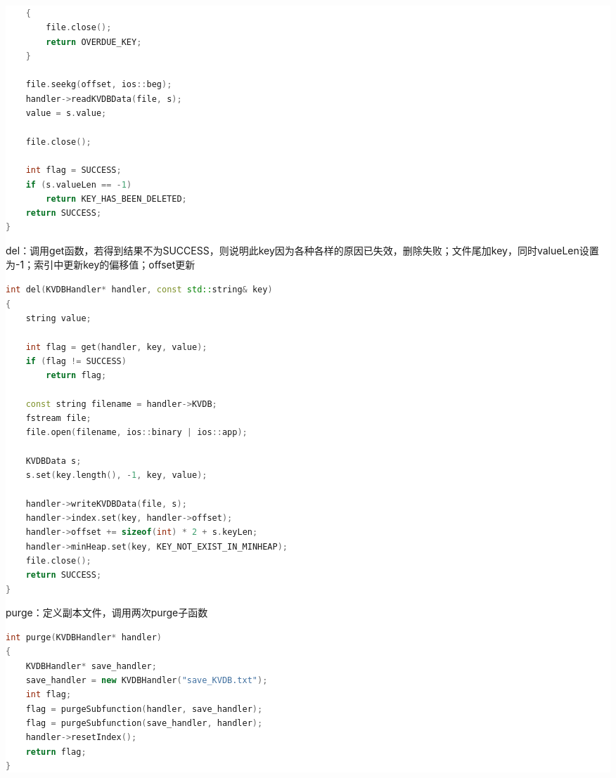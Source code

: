 ```c++
	{
		file.close();
		return OVERDUE_KEY;
	}

	file.seekg(offset, ios::beg);
	handler->readKVDBData(file, s);
	value = s.value;
	
	file.close();

	int flag = SUCCESS;
	if (s.valueLen == -1)
		return KEY_HAS_BEEN_DELETED;
	return SUCCESS;
}
```

del：调用get函数，若得到结果不为SUCCESS，则说明此key因为各种各样的原因已失效，删除失败；文件尾加key，同时valueLen设置为-1；索引中更新key的偏移值；offset更新

```c++
int del(KVDBHandler* handler, const std::string& key)
{
	string value;

	int flag = get(handler, key, value);
	if (flag != SUCCESS)
		return flag;

	const string filename = handler->KVDB;
	fstream file;
	file.open(filename, ios::binary | ios::app);

	KVDBData s;
	s.set(key.length(), -1, key, value);

	handler->writeKVDBData(file, s);
	handler->index.set(key, handler->offset);
	handler->offset += sizeof(int) * 2 + s.keyLen;
	handler->minHeap.set(key, KEY_NOT_EXIST_IN_MINHEAP);
	file.close();
	return SUCCESS;
}
```

purge：定义副本文件，调用两次purge子函数

```c++
int purge(KVDBHandler* handler)
{
	KVDBHandler* save_handler;
	save_handler = new KVDBHandler("save_KVDB.txt");
	int flag;
	flag = purgeSubfunction(handler, save_handler);
	flag = purgeSubfunction(save_handler, handler);
	handler->resetIndex();
	return flag;
}
```
